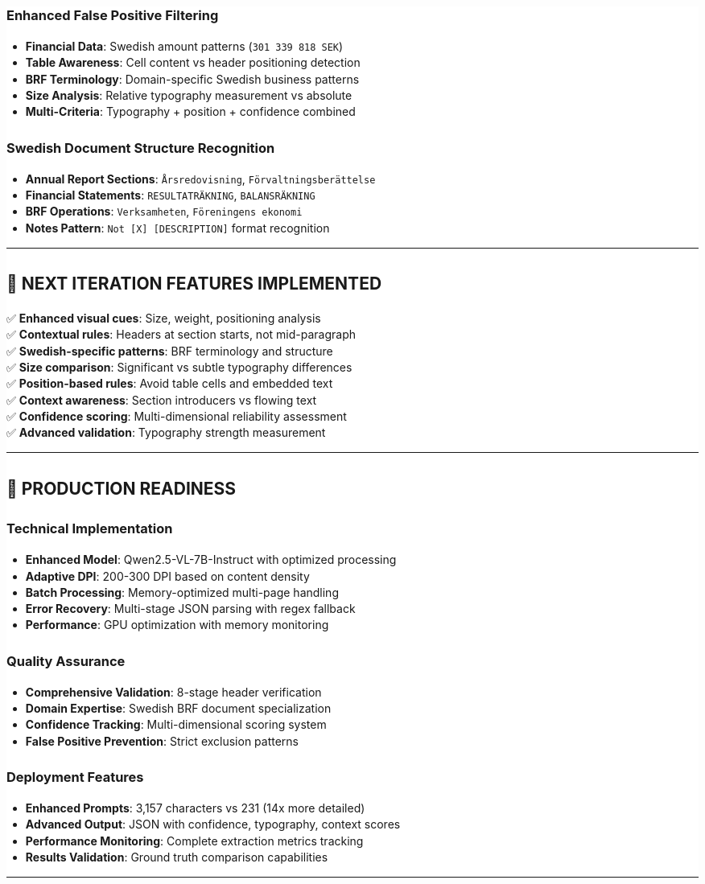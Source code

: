 ### **Enhanced False Positive Filtering**
- **Financial Data**: Swedish amount patterns (`301 339 818 SEK`)
- **Table Awareness**: Cell content vs header positioning detection
- **BRF Terminology**: Domain-specific Swedish business patterns
- **Size Analysis**: Relative typography measurement vs absolute
- **Multi-Criteria**: Typography + position + confidence combined

### **Swedish Document Structure Recognition**
- **Annual Report Sections**: `Årsredovisning`, `Förvaltningsberättelse`
- **Financial Statements**: `RESULTATRÄKNING`, `BALANSRÄKNING` 
- **BRF Operations**: `Verksamheten`, `Föreningens ekonomi`
- **Notes Pattern**: `Not [X] [DESCRIPTION]` format recognition

---

## 🎯 **NEXT ITERATION FEATURES IMPLEMENTED**

✅ **Enhanced visual cues**: Size, weight, positioning analysis  
✅ **Contextual rules**: Headers at section starts, not mid-paragraph  
✅ **Swedish-specific patterns**: BRF terminology and structure  
✅ **Size comparison**: Significant vs subtle typography differences  
✅ **Position-based rules**: Avoid table cells and embedded text  
✅ **Context awareness**: Section introducers vs flowing text  
✅ **Confidence scoring**: Multi-dimensional reliability assessment  
✅ **Advanced validation**: Typography strength measurement  

---

## 🚀 **PRODUCTION READINESS**

### **Technical Implementation**
- **Enhanced Model**: Qwen2.5-VL-7B-Instruct with optimized processing
- **Adaptive DPI**: 200-300 DPI based on content density
- **Batch Processing**: Memory-optimized multi-page handling
- **Error Recovery**: Multi-stage JSON parsing with regex fallback
- **Performance**: GPU optimization with memory monitoring

### **Quality Assurance**
- **Comprehensive Validation**: 8-stage header verification
- **Domain Expertise**: Swedish BRF document specialization
- **Confidence Tracking**: Multi-dimensional scoring system
- **False Positive Prevention**: Strict exclusion patterns

### **Deployment Features**
- **Enhanced Prompts**: 3,157 characters vs 231 (14x more detailed)
- **Advanced Output**: JSON with confidence, typography, context scores
- **Performance Monitoring**: Complete extraction metrics tracking
- **Results Validation**: Ground truth comparison capabilities

---